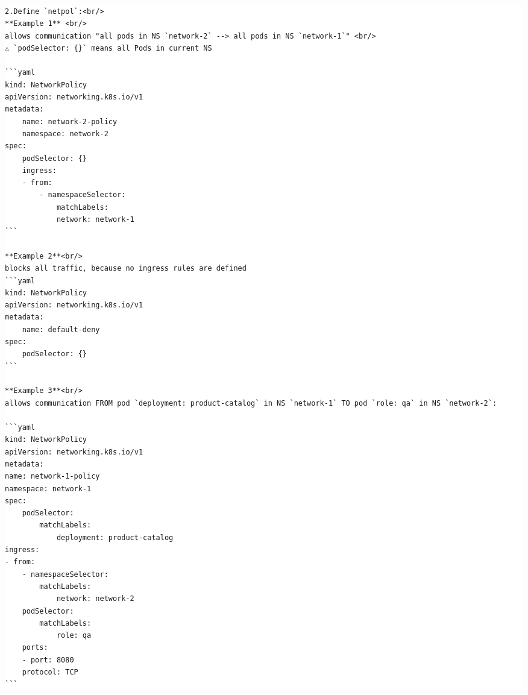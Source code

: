     2.Define `netpol`:<br/>
    **Example 1** <br/>
    allows communication "all pods in NS `network-2` --> all pods in NS `network-1`" <br/>
    ⚠️ `podSelector: {}` means all Pods in current NS

    ```yaml
    kind: NetworkPolicy
    apiVersion: networking.k8s.io/v1
    metadata:
        name: network-2-policy
        namespace: network-2
    spec:
        podSelector: {}
        ingress:
        - from:
            - namespaceSelector:
                matchLabels:
                network: network-1
    ```

    **Example 2**<br/>
    blocks all traffic, because no ingress rules are defined
    ```yaml
    kind: NetworkPolicy
    apiVersion: networking.k8s.io/v1
    metadata:
        name: default-deny
    spec:
        podSelector: {}
    ```

    **Example 3**<br/>
    allows communication FROM pod `deployment: product-catalog` in NS `network-1` TO pod `role: qa` in NS `network-2`:

    ```yaml
    kind: NetworkPolicy
    apiVersion: networking.k8s.io/v1
    metadata:
    name: network-1-policy
    namespace: network-1
    spec:
        podSelector:
            matchLabels:
                deployment: product-catalog
    ingress:  
    - from:  
        - namespaceSelector:
            matchLabels:
                network: network-2
        podSelector:
            matchLabels:
                role: qa
        ports:  
        - port: 8080
        protocol: TCP
    ```
